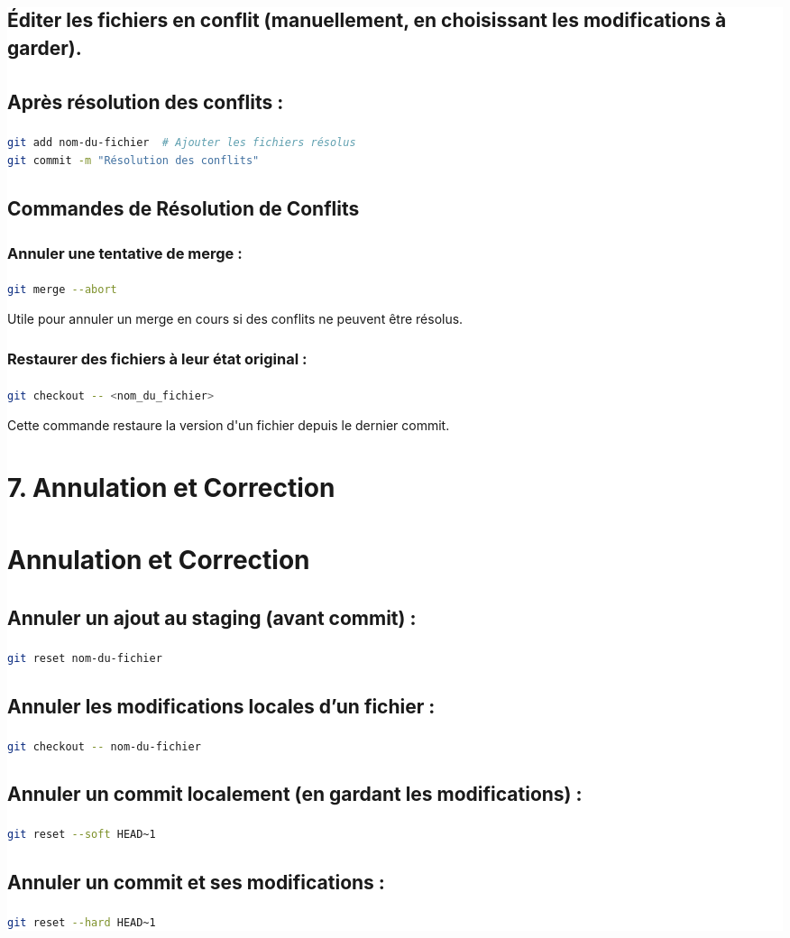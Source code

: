 ## Éditer les fichiers en conflit (manuellement, en choisissant les modifications à garder).

## Après résolution des conflits :
```bash
git add nom-du-fichier  # Ajouter les fichiers résolus
git commit -m "Résolution des conflits"
```


## Commandes de Résolution de Conflits

### Annuler une tentative de merge :
```bash
git merge --abort
```
Utile pour annuler un merge en cours si des conflits ne peuvent être résolus.

### Restaurer des fichiers à leur état original :
```bash
git checkout -- <nom_du_fichier>
```
Cette commande restaure la version d'un fichier depuis le dernier commit.





# 7. Annulation et Correction

# Annulation et Correction
## Annuler un ajout au staging (avant commit) :
```bash
git reset nom-du-fichier
```

## Annuler les modifications locales d’un fichier :
```bash
git checkout -- nom-du-fichier
```

## Annuler un commit localement (en gardant les modifications) :
```bash
git reset --soft HEAD~1
```

## Annuler un commit et ses modifications :
```bash
git reset --hard HEAD~1
```

